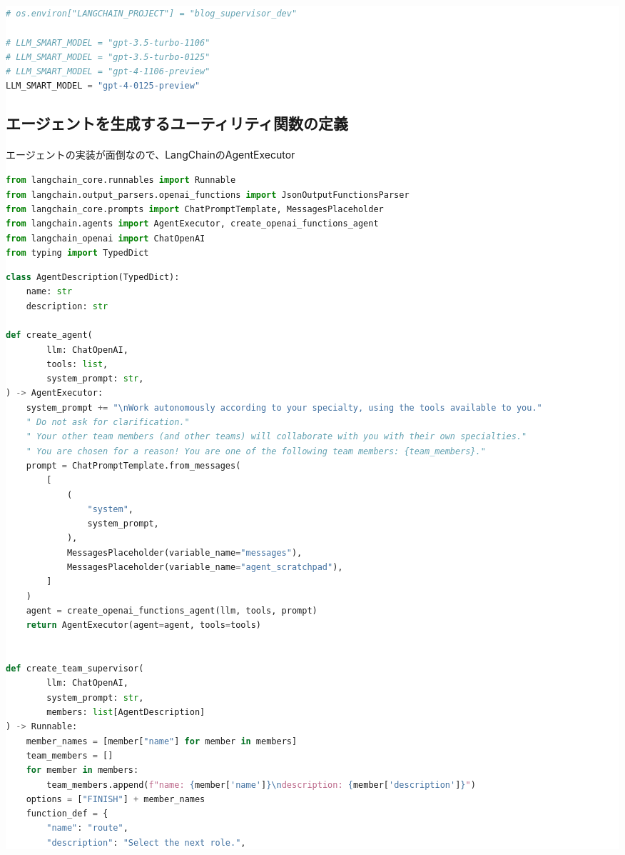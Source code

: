 ```python
# os.environ["LANGCHAIN_PROJECT"] = "blog_supervisor_dev"

# LLM_SMART_MODEL = "gpt-3.5-turbo-1106"
# LLM_SMART_MODEL = "gpt-3.5-turbo-0125"
# LLM_SMART_MODEL = "gpt-4-1106-preview"
LLM_SMART_MODEL = "gpt-4-0125-preview"
```

## エージェントを生成するユーティリティ関数の定義
エージェントの実装が面倒なので、LangChainのAgentExecutor


```python
from langchain_core.runnables import Runnable
from langchain.output_parsers.openai_functions import JsonOutputFunctionsParser
from langchain_core.prompts import ChatPromptTemplate, MessagesPlaceholder
from langchain.agents import AgentExecutor, create_openai_functions_agent
from langchain_openai import ChatOpenAI
from typing import TypedDict
```


```python
class AgentDescription(TypedDict):
    name: str
    description: str
    
def create_agent(
        llm: ChatOpenAI,
        tools: list,
        system_prompt: str,
) -> AgentExecutor:
    system_prompt += "\nWork autonomously according to your specialty, using the tools available to you."
    " Do not ask for clarification."
    " Your other team members (and other teams) will collaborate with you with their own specialties."
    " You are chosen for a reason! You are one of the following team members: {team_members}."
    prompt = ChatPromptTemplate.from_messages(
        [
            (
                "system",
                system_prompt,
            ),
            MessagesPlaceholder(variable_name="messages"),
            MessagesPlaceholder(variable_name="agent_scratchpad"),
        ]
    )
    agent = create_openai_functions_agent(llm, tools, prompt)
    return AgentExecutor(agent=agent, tools=tools)


def create_team_supervisor(
        llm: ChatOpenAI,
        system_prompt: str,
        members: list[AgentDescription]
) -> Runnable:
    member_names = [member["name"] for member in members]
    team_members = []
    for member in members:
        team_members.append(f"name: {member['name']}\ndescription: {member['description']}")
    options = ["FINISH"] + member_names
    function_def = {
        "name": "route",
        "description": "Select the next role.",
```